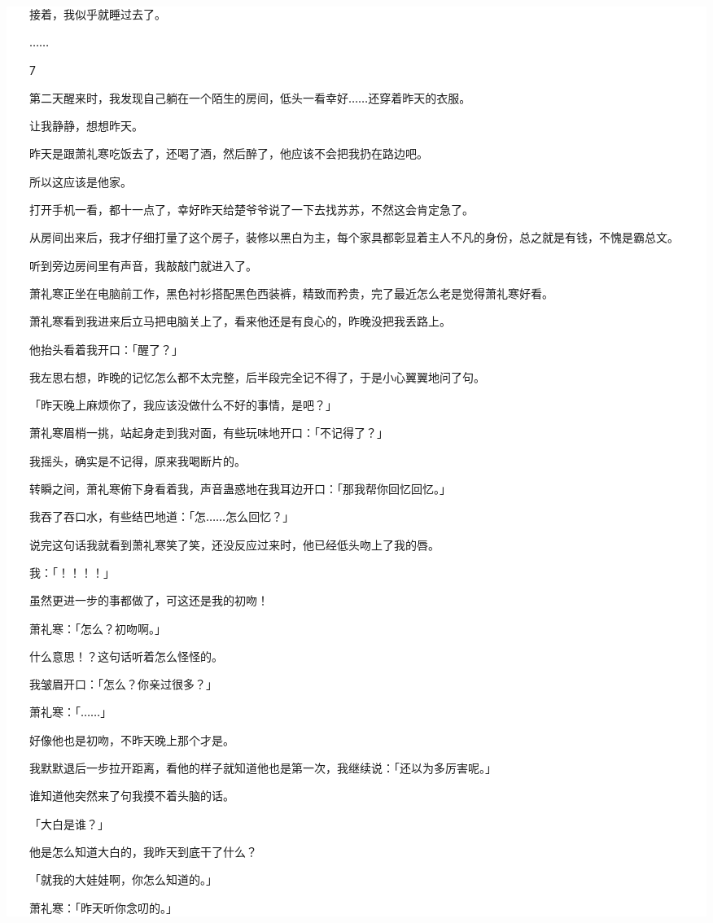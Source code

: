 &emsp;&emsp;接着，我似乎就睡过去了。  
  
&emsp;&emsp;……  
  
&emsp;&emsp;7  
  
&emsp;&emsp;第二天醒来时，我发现自己躺在一个陌生的房间，低头一看幸好……还穿着昨天的衣服。  
  
&emsp;&emsp;让我静静，想想昨天。  
  
&emsp;&emsp;昨天是跟萧礼寒吃饭去了，还喝了酒，然后醉了，他应该不会把我扔在路边吧。  
  
&emsp;&emsp;所以这应该是他家。  
  
&emsp;&emsp;打开手机一看，都十一点了，幸好昨天给楚爷爷说了一下去找苏苏，不然这会肯定急了。  
  
&emsp;&emsp;从房间出来后，我才仔细打量了这个房子，装修以黑白为主，每个家具都彰显着主人不凡的身份，总之就是有钱，不愧是霸总文。  
  
&emsp;&emsp;听到旁边房间里有声音，我敲敲门就进入了。  
  
&emsp;&emsp;萧礼寒正坐在电脑前工作，黑色衬衫搭配黑色西装裤，精致而矜贵，完了最近怎么老是觉得萧礼寒好看。  
  
&emsp;&emsp;萧礼寒看到我进来后立马把电脑关上了，看来他还是有良心的，昨晚没把我丢路上。  
  
&emsp;&emsp;他抬头看着我开口：「醒了？」  
  
&emsp;&emsp;我左思右想，昨晚的记忆怎么都不太完整，后半段完全记不得了，于是小心翼翼地问了句。  
  
&emsp;&emsp;「昨天晚上麻烦你了，我应该没做什么不好的事情，是吧？」  
  
&emsp;&emsp;萧礼寒眉梢一挑，站起身走到我对面，有些玩味地开口：「不记得了？」  
  
&emsp;&emsp;我摇头，确实是不记得，原来我喝断片的。  
  
&emsp;&emsp;转瞬之间，萧礼寒俯下身看着我，声音蛊惑地在我耳边开口：「那我帮你回忆回忆。」  
  
&emsp;&emsp;我吞了吞口水，有些结巴地道：「怎……怎么回忆？」  
  
&emsp;&emsp;说完这句话我就看到萧礼寒笑了笑，还没反应过来时，他已经低头吻上了我的唇。  
  
&emsp;&emsp;我：「！！！！」  
  
&emsp;&emsp;虽然更进一步的事都做了，可这还是我的初吻！  
  
&emsp;&emsp;萧礼寒：「怎么？初吻啊。」  
  
&emsp;&emsp;什么意思！？这句话听着怎么怪怪的。  
  
&emsp;&emsp;我皱眉开口：「怎么？你亲过很多？」  
  
&emsp;&emsp;萧礼寒：「……」  
  
&emsp;&emsp;好像他也是初吻，不昨天晚上那个才是。  
  
&emsp;&emsp;我默默退后一步拉开距离，看他的样子就知道他也是第一次，我继续说：「还以为多厉害呢。」  
  
&emsp;&emsp;谁知道他突然来了句我摸不着头脑的话。  
  
&emsp;&emsp;「大白是谁？」  
  
&emsp;&emsp;他是怎么知道大白的，我昨天到底干了什么？  
  
&emsp;&emsp;「就我的大娃娃啊，你怎么知道的。」  
  
&emsp;&emsp;萧礼寒：「昨天听你念叨的。」  
  